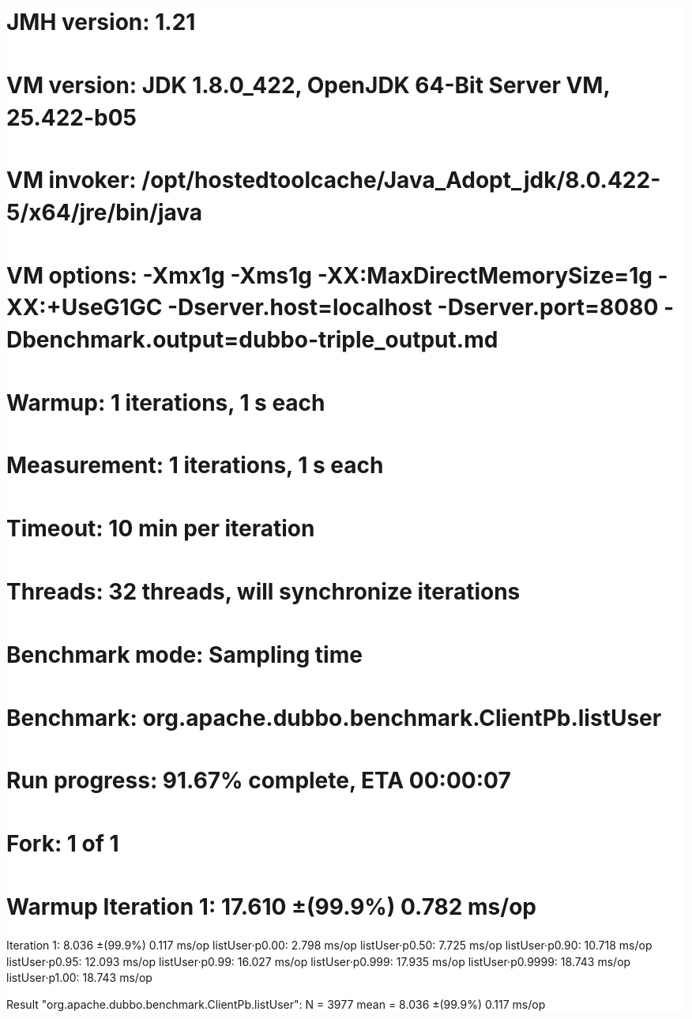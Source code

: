 
# JMH version: 1.21
# VM version: JDK 1.8.0_422, OpenJDK 64-Bit Server VM, 25.422-b05
# VM invoker: /opt/hostedtoolcache/Java_Adopt_jdk/8.0.422-5/x64/jre/bin/java
# VM options: -Xmx1g -Xms1g -XX:MaxDirectMemorySize=1g -XX:+UseG1GC -Dserver.host=localhost -Dserver.port=8080 -Dbenchmark.output=dubbo-triple_output.md
# Warmup: 1 iterations, 1 s each
# Measurement: 1 iterations, 1 s each
# Timeout: 10 min per iteration
# Threads: 32 threads, will synchronize iterations
# Benchmark mode: Sampling time
# Benchmark: org.apache.dubbo.benchmark.ClientPb.listUser

# Run progress: 91.67% complete, ETA 00:00:07
# Fork: 1 of 1
# Warmup Iteration   1: 17.610 ±(99.9%) 0.782 ms/op
Iteration   1: 8.036 ±(99.9%) 0.117 ms/op
                 listUser·p0.00:   2.798 ms/op
                 listUser·p0.50:   7.725 ms/op
                 listUser·p0.90:   10.718 ms/op
                 listUser·p0.95:   12.093 ms/op
                 listUser·p0.99:   16.027 ms/op
                 listUser·p0.999:  17.935 ms/op
                 listUser·p0.9999: 18.743 ms/op
                 listUser·p1.00:   18.743 ms/op



Result "org.apache.dubbo.benchmark.ClientPb.listUser":
  N = 3977
  mean =      8.036 ±(99.9%) 0.117 ms/op
